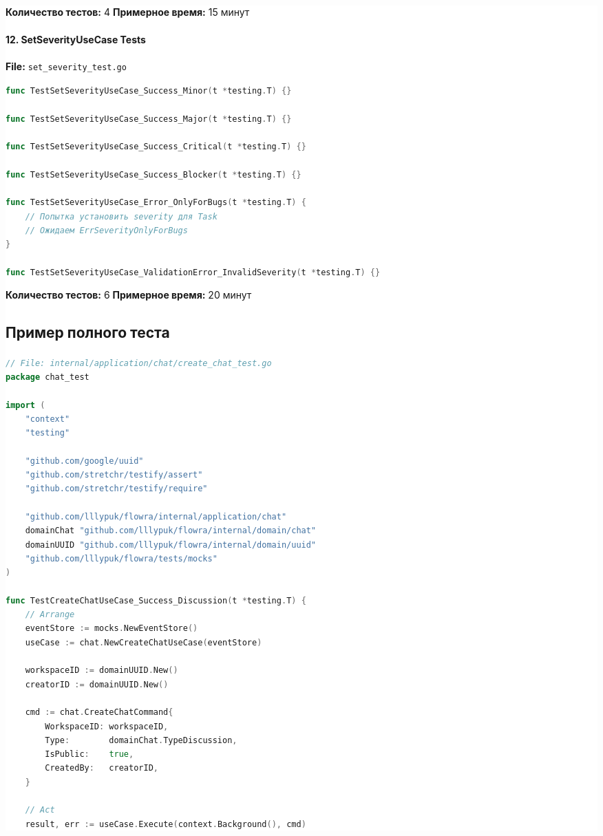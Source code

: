 **Количество тестов:** 4
**Примерное время:** 15 минут

#### 12. SetSeverityUseCase Tests

**File:** `set_severity_test.go`

```go
func TestSetSeverityUseCase_Success_Minor(t *testing.T) {}

func TestSetSeverityUseCase_Success_Major(t *testing.T) {}

func TestSetSeverityUseCase_Success_Critical(t *testing.T) {}

func TestSetSeverityUseCase_Success_Blocker(t *testing.T) {}

func TestSetSeverityUseCase_Error_OnlyForBugs(t *testing.T) {
    // Попытка установить severity для Task
    // Ожидаем ErrSeverityOnlyForBugs
}

func TestSetSeverityUseCase_ValidationError_InvalidSeverity(t *testing.T) {}
```

**Количество тестов:** 6
**Примерное время:** 20 минут

## Пример полного теста

```go
// File: internal/application/chat/create_chat_test.go
package chat_test

import (
    "context"
    "testing"

    "github.com/google/uuid"
    "github.com/stretchr/testify/assert"
    "github.com/stretchr/testify/require"

    "github.com/lllypuk/flowra/internal/application/chat"
    domainChat "github.com/lllypuk/flowra/internal/domain/chat"
    domainUUID "github.com/lllypuk/flowra/internal/domain/uuid"
    "github.com/lllypuk/flowra/tests/mocks"
)

func TestCreateChatUseCase_Success_Discussion(t *testing.T) {
    // Arrange
    eventStore := mocks.NewEventStore()
    useCase := chat.NewCreateChatUseCase(eventStore)

    workspaceID := domainUUID.New()
    creatorID := domainUUID.New()

    cmd := chat.CreateChatCommand{
        WorkspaceID: workspaceID,
        Type:        domainChat.TypeDiscussion,
        IsPublic:    true,
        CreatedBy:   creatorID,
    }

    // Act
    result, err := useCase.Execute(context.Background(), cmd)

```